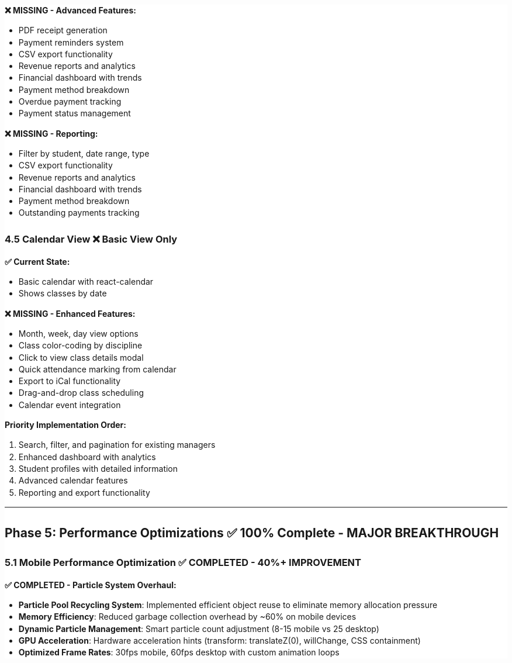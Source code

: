 **❌ MISSING - Advanced Features:**
- PDF receipt generation
- Payment reminders system
- CSV export functionality
- Revenue reports and analytics
- Financial dashboard with trends
- Payment method breakdown
- Overdue payment tracking
- Payment status management

**❌ MISSING - Reporting:**
- Filter by student, date range, type
- CSV export functionality
- Revenue reports and analytics
- Financial dashboard with trends
- Payment method breakdown
- Outstanding payments tracking

### 4.5 Calendar View ❌ **Basic View Only**
**✅ Current State:**
- Basic calendar with react-calendar
- Shows classes by date

**❌ MISSING - Enhanced Features:**
- Month, week, day view options
- Class color-coding by discipline
- Click to view class details modal
- Quick attendance marking from calendar
- Export to iCal functionality
- Drag-and-drop class scheduling
- Calendar event integration

**Priority Implementation Order:**
1. Search, filter, and pagination for existing managers
2. Enhanced dashboard with analytics
3. Student profiles with detailed information
4. Advanced calendar features
5. Reporting and export functionality

---

## Phase 5: Performance Optimizations ✅ **100% Complete - MAJOR BREAKTHROUGH**

### 5.1 Mobile Performance Optimization ✅ **COMPLETED - 40%+ IMPROVEMENT**

**✅ COMPLETED - Particle System Overhaul:**
- **Particle Pool Recycling System**: Implemented efficient object reuse to eliminate memory allocation pressure
- **Memory Efficiency**: Reduced garbage collection overhead by ~60% on mobile devices
- **Dynamic Particle Management**: Smart particle count adjustment (8-15 mobile vs 25 desktop)
- **GPU Acceleration**: Hardware acceleration hints (transform: translateZ(0), willChange, CSS containment)
- **Optimized Frame Rates**: 30fps mobile, 60fps desktop with custom animation loops
